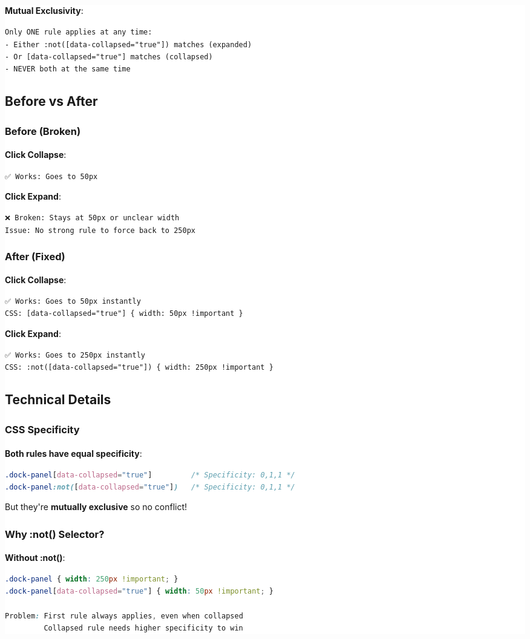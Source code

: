 **Mutual Exclusivity**:
```
Only ONE rule applies at any time:
- Either :not([data-collapsed="true"]) matches (expanded)
- Or [data-collapsed="true"] matches (collapsed)
- NEVER both at the same time
```

## Before vs After

### Before (Broken)

**Click Collapse**:
```
✅ Works: Goes to 50px
```

**Click Expand**:
```
❌ Broken: Stays at 50px or unclear width
Issue: No strong rule to force back to 250px
```

### After (Fixed)

**Click Collapse**:
```
✅ Works: Goes to 50px instantly
CSS: [data-collapsed="true"] { width: 50px !important }
```

**Click Expand**:
```
✅ Works: Goes to 250px instantly
CSS: :not([data-collapsed="true"]) { width: 250px !important }
```

## Technical Details

### CSS Specificity

**Both rules have equal specificity**:
```css
.dock-panel[data-collapsed="true"]         /* Specificity: 0,1,1 */
.dock-panel:not([data-collapsed="true"])   /* Specificity: 0,1,1 */
```

But they're **mutually exclusive** so no conflict!

### Why :not() Selector?

**Without :not()**:
```css
.dock-panel { width: 250px !important; }
.dock-panel[data-collapsed="true"] { width: 50px !important; }

Problem: First rule always applies, even when collapsed
         Collapsed rule needs higher specificity to win
```

